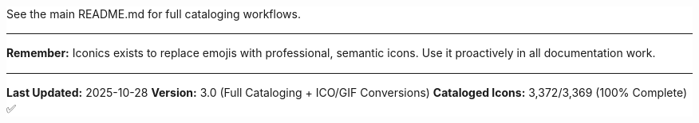 See the main README.md for full cataloging workflows.

---

**Remember:** Iconics exists to replace emojis with professional, semantic icons. Use it proactively in all documentation work.

---

**Last Updated:** 2025-10-28
**Version:** 3.0 (Full Cataloging + ICO/GIF Conversions)
**Cataloged Icons:** 3,372/3,369 (100% Complete) ✅
